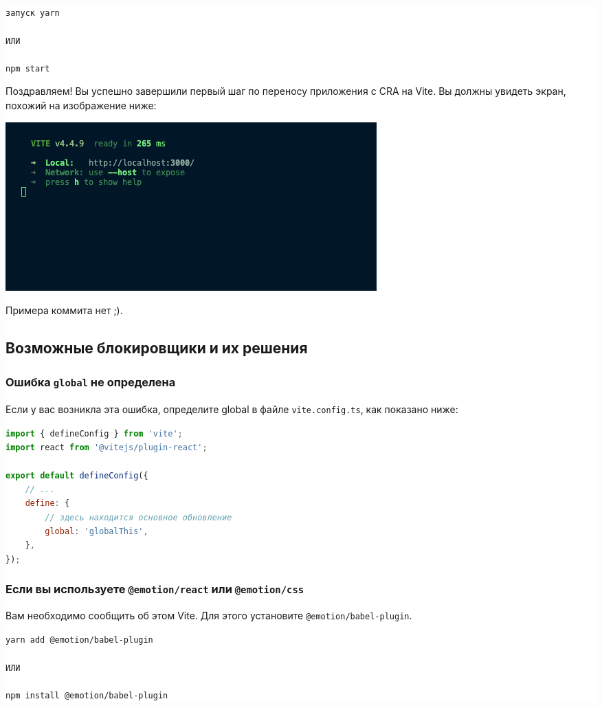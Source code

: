 ```bash
запуск yarn

ИЛИ

npm start
```

Поздравляем! Вы успешно завершили первый шаг по переносу приложения с CRA на Vite. Вы должны увидеть экран, похожий на изображение ниже:

![Screenshot-2023-10-05-at-17.21.43-1](../../assets/images/screenshot-2023-10-05-at-172143-1.png)

Примера коммита нет ;).

## Возможные блокировщики и их решения

### Ошибка `global` не определена

Если у вас возникла эта ошибка, определите global в файле `vite.config.ts`, как показано ниже:

```javascript
import { defineConfig } from 'vite';
import react from '@vitejs/plugin-react';

export default defineConfig({
	// ...
	define: {
		// здесь находится основное обновление
		global: 'globalThis',
	},
});
```

### Если вы используете `@emotion/react` или `@emotion/css`

Вам необходимо сообщить об этом Vite. Для этого установите `@emotion/babel-plugin`.

```bash
yarn add @emotion/babel-plugin

ИЛИ

npm install @emotion/babel-plugin
```
